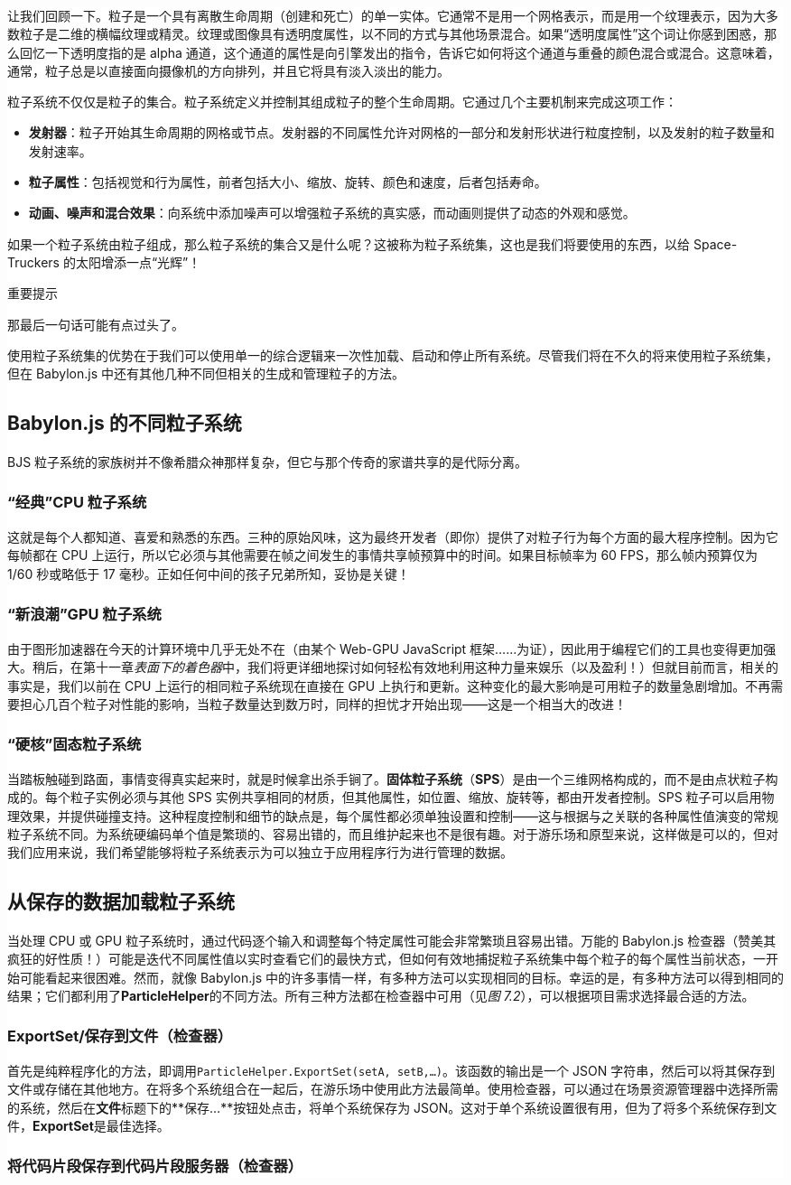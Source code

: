让我们回顾一下。粒子是一个具有离散生命周期（创建和死亡）的单一实体。它通常不是用一个网格表示，而是用一个纹理表示，因为大多数粒子是二维的横幅纹理或精灵。纹理或图像具有透明度属性，以不同的方式与其他场景混合。如果“透明度属性”这个词让你感到困惑，那么回忆一下透明度指的是 alpha 通道，这个通道的属性是向引擎发出的指令，告诉它如何将这个通道与重叠的颜色混合或混合。这意味着，通常，粒子总是以直接面向摄像机的方向排列，并且它将具有淡入淡出的能力。

粒子系统不仅仅是粒子的集合。粒子系统定义并控制其组成粒子的整个生命周期。它通过几个主要机制来完成这项工作：

+   **发射器**：粒子开始其生命周期的网格或节点。发射器的不同属性允许对网格的一部分和发射形状进行粒度控制，以及发射的粒子数量和发射速率。

+   **粒子属性**：包括视觉和行为属性，前者包括大小、缩放、旋转、颜色和速度，后者包括寿命。

+   **动画、噪声和混合效果**：向系统中添加噪声可以增强粒子系统的真实感，而动画则提供了动态的外观和感觉。

如果一个粒子系统由粒子组成，那么粒子系统的集合又是什么呢？这被称为粒子系统集，这也是我们将要使用的东西，以给 Space-Truckers 的太阳增添一点“光辉”！

重要提示

那最后一句话可能有点过头了。

使用粒子系统集的优势在于我们可以使用单一的综合逻辑来一次性加载、启动和停止所有系统。尽管我们将在不久的将来使用粒子系统集，但在 Babylon.js 中还有其他几种不同但相关的生成和管理粒子的方法。

## Babylon.js 的不同粒子系统

BJS 粒子系统的家族树并不像希腊众神那样复杂，但它与那个传奇的家谱共享的是代际分离。

### “经典”CPU 粒子系统

这就是每个人都知道、喜爱和熟悉的东西。三种的原始风味，这为最终开发者（即你）提供了对粒子行为每个方面的最大程序控制。因为它每帧都在 CPU 上运行，所以它必须与其他需要在帧之间发生的事情共享帧预算中的时间。如果目标帧率为 60 FPS，那么帧内预算仅为 1/60 秒或略低于 17 毫秒。正如任何中间的孩子兄弟所知，妥协是关键！

### “新浪潮”GPU 粒子系统

由于图形加速器在今天的计算环境中几乎无处不在（由某个 Web-GPU JavaScript 框架……为证），因此用于编程它们的工具也变得更加强大。稍后，在第十一章*表面下的着色器*中，我们将更详细地探讨如何轻松有效地利用这种力量来娱乐（以及盈利！）但就目前而言，相关的事实是，我们以前在 CPU 上运行的相同粒子系统现在直接在 GPU 上执行和更新。这种变化的最大影响是可用粒子的数量急剧增加。不再需要担心几百个粒子对性能的影响，当粒子数量达到数万时，同样的担忧才开始出现——这是一个相当大的改进！

### “硬核”固态粒子系统

当踏板触碰到路面，事情变得真实起来时，就是时候拿出杀手锏了。**固体粒子系统**（**SPS**）是由一个三维网格构成的，而不是由点状粒子构成的。每个粒子实例必须与其他 SPS 实例共享相同的材质，但其他属性，如位置、缩放、旋转等，都由开发者控制。SPS 粒子可以启用物理效果，并提供碰撞支持。这种程度控制和细节的缺点是，每个属性都必须单独设置和控制——这与根据与之关联的各种属性值演变的常规粒子系统不同。为系统硬编码单个值是繁琐的、容易出错的，而且维护起来也不是很有趣。对于游乐场和原型来说，这样做是可以的，但对我们应用来说，我们希望能够将粒子系统表示为可以独立于应用程序行为进行管理的数据。

## 从保存的数据加载粒子系统

当处理 CPU 或 GPU 粒子系统时，通过代码逐个输入和调整每个特定属性可能会非常繁琐且容易出错。万能的 Babylon.js 检查器（赞美其疯狂的好性质！）可能是迭代不同属性值以实时查看它们的最快方式，但如何有效地捕捉粒子系统集中每个粒子的每个属性当前状态，一开始可能看起来很困难。然而，就像 Babylon.js 中的许多事情一样，有多种方法可以实现相同的目标。幸运的是，有多种方法可以得到相同的结果；它们都利用了**ParticleHelper**的不同方法。所有三种方法都在检查器中可用（见*图 7.2*），可以根据项目需求选择最合适的方法。

### ExportSet/保存到文件（检查器）

首先是纯粹程序化的方法，即调用`ParticleHelper.ExportSet(setA, setB,…)`。该函数的输出是一个 JSON 字符串，然后可以将其保存到文件或存储在其他地方。在将多个系统组合在一起后，在游乐场中使用此方法最简单。使用检查器，可以通过在场景资源管理器中选择所需的系统，然后在**文件**标题下的**保存…**按钮处点击，将单个系统保存为 JSON。这对于单个系统设置很有用，但为了将多个系统保存到文件，**ExportSet**是最佳选择。

### 将代码片段保存到代码片段服务器（检查器）
